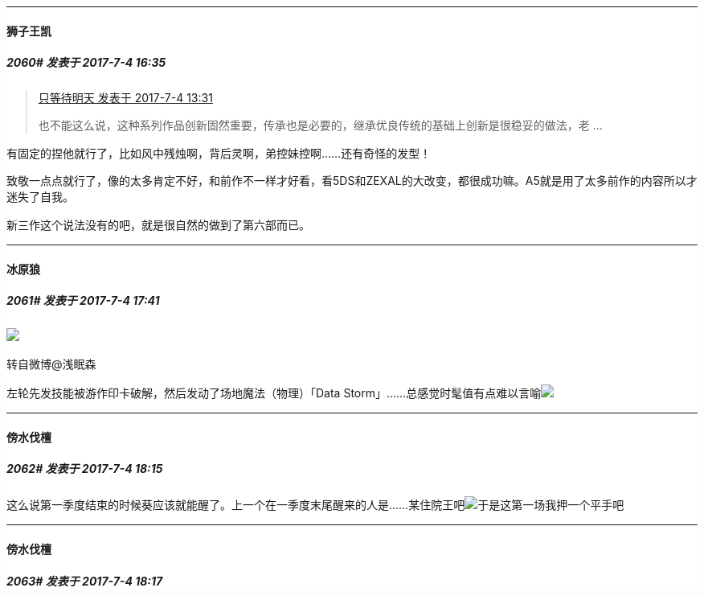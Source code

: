 

-----

####  狮子王凯  
##### 2060#       发表于 2017-7-4 16:35



<blockquote><a href="httphttps://bbs.saraba1st.com/2b/forum.php?mod=redirect&amp;goto=findpost&amp;pid=36478322&amp;ptid=1479404" target="_blank">只等待明天 发表于 2017-7-4 13:31</a>

也不能这么说，这种系列作品创新固然重要，传承也是必要的，继承优良传统的基础上创新是很稳妥的做法，老 ...</blockquote>
有固定的捏他就行了，比如风中残烛啊，背后灵啊，弟控妹控啊……还有奇怪的发型！

致敬一点点就行了，像的太多肯定不好，和前作不一样才好看，看5DS和ZEXAL的大改变，都很成功嘛。A5就是用了太多前作的内容所以才迷失了自我。

新三作这个说法没有的吧，就是很自然的做到了第六部而已。







-----

####  冰原狼  
##### 2061#       发表于 2017-7-4 17:41



<img src="http://wx1.sinaimg.cn/mw690/63098cebgy1fh7z9y5z8gj21hc1bn126.jpg" referrerpolicy="no-referrer">

转自微博@浅眠森

左轮先发技能被游作印卡破解，然后发动了场地魔法（物理）「Data Storm」……总感觉时髦值有点难以言喻<img src="https://static.saraba1st.com/image/smiley/face2017/004.gif" referrerpolicy="no-referrer">







-----

####  傍水伐檀  
##### 2062#       发表于 2017-7-4 18:15




这么说第一季度结束的时候葵应该就能醒了。上一个在一季度末尾醒来的人是……某住院王吧<img src="https://static.saraba1st.com/image/smiley/face2017/125.png" referrerpolicy="no-referrer">于是这第一场我押一个平手吧







-----

####  傍水伐檀  
##### 2063#       发表于 2017-7-4 18:17
